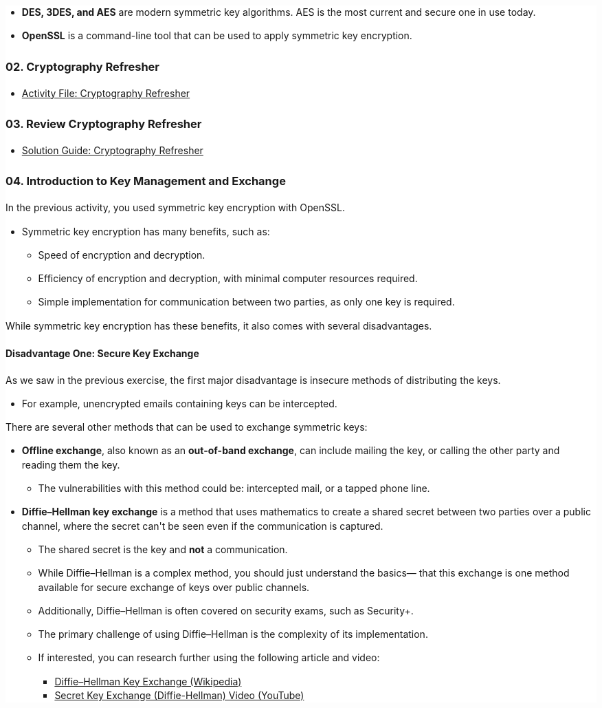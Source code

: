 - **DES, 3DES, and AES** are modern symmetric key algorithms. AES is the most current and secure one in use today.

- **OpenSSL** is a command-line tool that can be used to apply symmetric key encryption.



### 02. Cryptography Refresher

- [Activity File: Cryptography Refresher](./Activities/02_Cryptography_Refresher/unsolved/readme.md)


### 03. Review Cryptography Refresher 

- [Solution Guide: Cryptography Refresher](./Activities/02_Cryptography_Refresher/solved/readme.md)

### 04. Introduction to Key Management and Exchange 

In the previous activity, you used symmetric key encryption with OpenSSL.

  - Symmetric key encryption has many benefits, such as:

    - Speed of encryption and decryption.
  
    - Efficiency of encryption and decryption, with minimal computer resources required.
  
    - Simple implementation for communication between two parties, as only one key is required.
    
While symmetric key encryption has these benefits, it also comes with several disadvantages.

#### Disadvantage One: Secure Key Exchange

As we saw in the previous exercise, the first major disadvantage is insecure methods of distributing the keys. 

  - For example, unencrypted emails containing keys can be intercepted.

There are several other methods that can be used to exchange symmetric keys:

 - **Offline exchange**, also known as an **out-of-band exchange**, can include mailing the key, or calling the other party and reading them the key.

   - The vulnerabilities with this method could be: intercepted mail, or a tapped phone line.

 - **Diffie–Hellman key exchange** is a method that uses mathematics to create a shared secret between two parties over a public channel, where the secret can't be seen even if the communication is captured.

   - The shared secret is the key and **not** a communication.

   - While Diffie–Hellman is a complex method, you should just understand the basics— that this exchange is one method available for secure exchange of keys over public channels.

   - Additionally, Diffie–Hellman is often covered on security exams, such as Security+.

   - The primary challenge of using Diffie–Hellman is the complexity of its implementation.

   - If interested, you can research further using the following article and video:
     - [Diffie–Hellman Key Exchange (Wikipedia)](https://en.wikipedia.org/wiki/Diffie%E2%80%93Hellman_key_exchange)
     - [Secret Key Exchange (Diffie-Hellman) Video
 (YouTube)](https://www.youtube.com/watch?v=NmM9HA2MQGI)
     